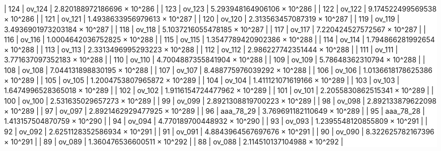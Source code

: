| 124 | ov_124 | 2.820188972186696 × 10^286 |
| 123 | ov_123 | 5.293948164906106 × 10^286 |
| 122 | ov_122 | 9.174522499569538 × 10^286 |
| 121 | ov_121 | 1.4938633956979613 × 10^287 |
| 120 | ov_120 | 2.313563457087319 × 10^287 |
| 119 | ov_119 | 3.4936901973203184 × 10^287 |
| 118 | ov_118 | 5.1037216055478185 × 10^287 |
| 117 | ov_117 | 7.220424527572567 × 10^287 |
| 116 | ov_116 | 1.0004642036752825 × 10^288 |
| 115 | ov_115 | 1.3547789420902386 × 10^288 |
| 114 | ov_114 | 1.794866281992654 × 10^288 |
| 113 | ov_113 | 2.3313496995293223 × 10^288 |
| 112 | ov_112 | 2.986227742351444 × 10^288 |
| 111 | ov_111 | 3.771637097352183 × 10^288 |
| 110 | ov_110 | 4.7004887355841904 × 10^288 |
| 109 | ov_109 | 5.78648362310794 × 10^288 |
| 108 | ov_108 | 7.044131898830195 × 10^288 |
| 107 | ov_107 | 8.488775976039292 × 10^288 |
| 106 | ov_106 | 1.0136618178625386 × 10^289 |
| 105 | ov_105 | 1.2004753807965872 × 10^289 |
| 104 | ov_104 | 1.411121071619166 × 10^289 |
| 103 | ov_103 | 1.6474996528365018 × 10^289 |
| 102 | ov_102 | 1.9116154724477962 × 10^289 |
| 101 | ov_101 | 2.2055830862515341 × 10^289 |
| 100 | ov_100 | 2.531635029657273 × 10^289 |
| 99 | ov_099 | 2.8921308819700223 × 10^289 |
| 98 | ov_098 | 2.892133879622098 × 10^289 |
| 97 | ov_097 | 2.8921462929477925 × 10^289 |
| 96 | aaa_78_29 | 3.769691182110649 × 10^289 |
| 95 | aaa_78_28 | 1.413157504870759 × 10^290 |
| 94 | ov_094 | 4.770189700448932 × 10^290 |
| 93 | ov_093 | 1.2395548120855809 × 10^291 |
| 92 | ov_092 | 2.6251128352586934 × 10^291 |
| 91 | ov_091 | 4.8843964567697676 × 10^291 |
| 90 | ov_090 | 8.322625782167396 × 10^291 |
| 89 | ov_089 | 1.360476536600511 × 10^292 |
| 88 | ov_088 | 2.114510137104988 × 10^292 |